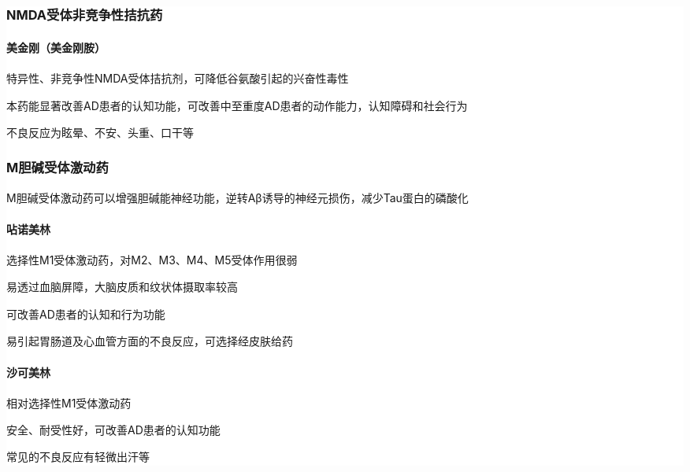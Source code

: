 ### NMDA受体非竞争性拮抗药

#### 美金刚（美金刚胺）

特异性、非竞争性NMDA受体拮抗剂，可降低谷氨酸引起的兴奋性毒性

本药能显著改善AD患者的认知功能，可改善中至重度AD患者的动作能力，认知障碍和社会行为

不良反应为眩晕、不安、头重、口干等

### M胆碱受体激动药

M胆碱受体激动药可以增强胆碱能神经功能，逆转Aβ诱导的神经元损伤，减少Tau蛋白的磷酸化

#### 呫诺美林

选择性M1受体激动药，对M2、M3、M4、M5受体作用很弱

易透过血脑屏障，大脑皮质和纹状体摄取率较高

可改善AD患者的认知和行为功能

易引起胃肠道及心血管方面的不良反应，可选择经皮肤给药

#### 沙可美林

相对选择性M1受体激动药

安全、耐受性好，可改善AD患者的认知功能

常见的不良反应有轻微出汗等